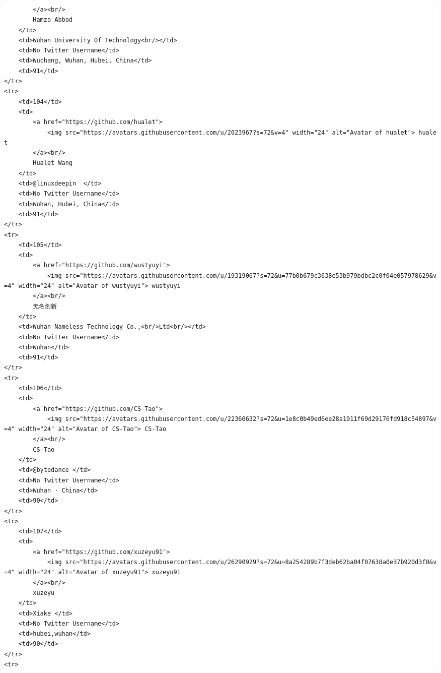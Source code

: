 			</a><br/>
			Hamza Abbad
		</td>
		<td>Wuhan University Of Technology<br/></td>
		<td>No Twitter Username</td>
		<td>Wuchang, Wuhan, Hubei, China</td>
		<td>91</td>
	</tr>
	<tr>
		<td>104</td>
		<td>
			<a href="https://github.com/hualet">
				<img src="https://avatars.githubusercontent.com/u/2023967?s=72&v=4" width="24" alt="Avatar of hualet"> hualet
			</a><br/>
			Hualet Wang
		</td>
		<td>@linuxdeepin  </td>
		<td>No Twitter Username</td>
		<td>Wuhan, Hubei, China</td>
		<td>91</td>
	</tr>
	<tr>
		<td>105</td>
		<td>
			<a href="https://github.com/wustyuyi">
				<img src="https://avatars.githubusercontent.com/u/19319067?s=72&u=77b0b679c3638e53b979bdbc2c0f04e057978629&v=4" width="24" alt="Avatar of wustyuyi"> wustyuyi
			</a><br/>
			无名创新
		</td>
		<td>Wuhan Nameless Technology Co.,<br/>Ltd<br/></td>
		<td>No Twitter Username</td>
		<td>Wuhan</td>
		<td>91</td>
	</tr>
	<tr>
		<td>106</td>
		<td>
			<a href="https://github.com/CS-Tao">
				<img src="https://avatars.githubusercontent.com/u/22360632?s=72&u=1e8c0b49ed6ee28a1911f69d29176fd918c54897&v=4" width="24" alt="Avatar of CS-Tao"> CS-Tao
			</a><br/>
			CS-Tao
		</td>
		<td>@bytedance </td>
		<td>No Twitter Username</td>
		<td>Wuhan · China</td>
		<td>90</td>
	</tr>
	<tr>
		<td>107</td>
		<td>
			<a href="https://github.com/xuzeyu91">
				<img src="https://avatars.githubusercontent.com/u/26290929?s=72&u=8a254289b7f3deb62ba04f07638a0e37b920d3f0&v=4" width="24" alt="Avatar of xuzeyu91"> xuzeyu91
			</a><br/>
			xuzeyu
		</td>
		<td>Xiake </td>
		<td>No Twitter Username</td>
		<td>hubei,wuhan</td>
		<td>90</td>
	</tr>
	<tr>